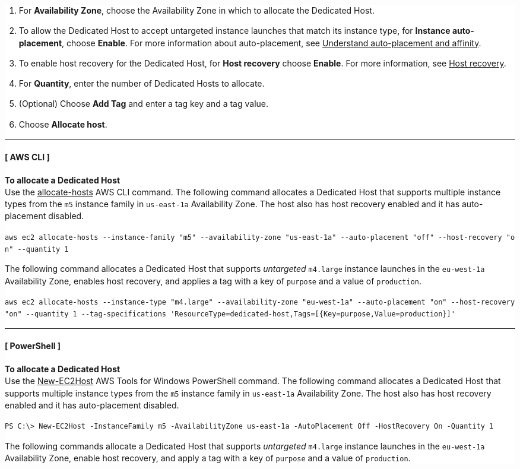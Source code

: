 1. For **Availability Zone**, choose the Availability Zone in which to allocate the Dedicated Host\.

1. To allow the Dedicated Host to accept untargeted instance launches that match its instance type, for **Instance auto\-placement**, choose **Enable**\. For more information about auto\-placement, see [Understand auto\-placement and affinity](#dedicated-hosts-understanding)\.

1. To enable host recovery for the Dedicated Host, for **Host recovery** choose **Enable**\. For more information, see [Host recovery](dedicated-hosts-recovery.md)\.

1. For **Quantity**, enter the number of Dedicated Hosts to allocate\.

1. \(Optional\) Choose **Add Tag** and enter a tag key and a tag value\.

1. Choose **Allocate host**\.

------
#### [ AWS CLI ]

**To allocate a Dedicated Host**  
Use the [allocate\-hosts](https://docs.aws.amazon.com/cli/latest/reference/ec2/allocate-hosts.html) AWS CLI command\. The following command allocates a Dedicated Host that supports multiple instance types from the `m5` instance family in `us-east-1a` Availability Zone\. The host also has host recovery enabled and it has auto\-placement disabled\.

```
aws ec2 allocate-hosts --instance-family "m5" --availability-zone "us-east-1a" --auto-placement "off" --host-recovery "on" --quantity 1 
```

The following command allocates a Dedicated Host that supports *untargeted* `m4.large` instance launches in the `eu-west-1a` Availability Zone, enables host recovery, and applies a tag with a key of `purpose` and a value of `production`\.

```
aws ec2 allocate-hosts --instance-type "m4.large" --availability-zone "eu-west-1a" --auto-placement "on" --host-recovery "on" --quantity 1 --tag-specifications 'ResourceType=dedicated-host,Tags=[{Key=purpose,Value=production}]'
```

------
#### [ PowerShell ]

**To allocate a Dedicated Host**  
Use the [New\-EC2Host](https://docs.aws.amazon.com/powershell/latest/reference/items/New-EC2Host.html) AWS Tools for Windows PowerShell command\. The following command allocates a Dedicated Host that supports multiple instance types from the `m5` instance family in `us-east-1a` Availability Zone\. The host also has host recovery enabled and it has auto\-placement disabled\.

```
PS C:\> New-EC2Host -InstanceFamily m5 -AvailabilityZone us-east-1a -AutoPlacement Off -HostRecovery On -Quantity 1
```

The following commands allocate a Dedicated Host that supports *untargeted* `m4.large` instance launches in the `eu-west-1a` Availability Zone, enable host recovery, and apply a tag with a key of `purpose` and a value of `production`\.
